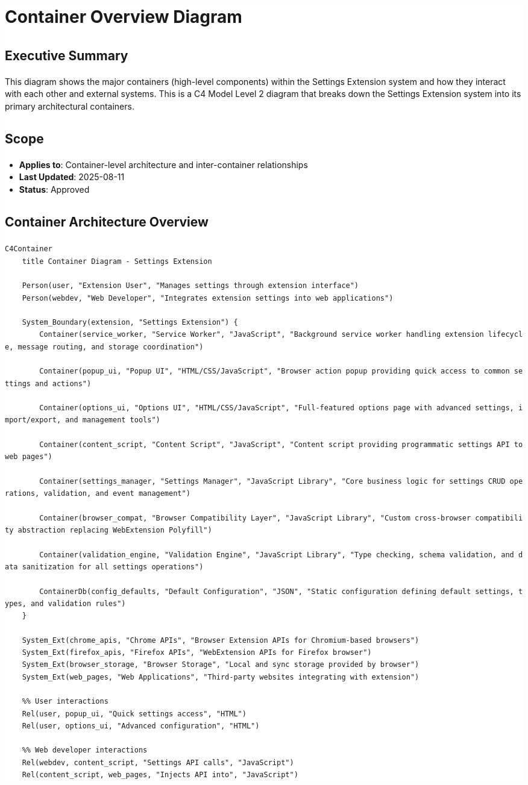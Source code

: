 # Container Overview Diagram

## Executive Summary

This diagram shows the major containers (high-level components) within the Settings Extension system and how they interact with each other and external systems. This is a C4 Model Level 2 diagram that breaks down the Settings Extension system into its primary architectural containers.

## Scope

- **Applies to**: Container-level architecture and inter-container relationships
- **Last Updated**: 2025-08-11
- **Status**: Approved

## Container Architecture Overview

```mermaid
C4Container
    title Container Diagram - Settings Extension

    Person(user, "Extension User", "Manages settings through extension interface")
    Person(webdev, "Web Developer", "Integrates extension settings into web applications")

    System_Boundary(extension, "Settings Extension") {
        Container(service_worker, "Service Worker", "JavaScript", "Background service worker handling extension lifecycle, message routing, and storage coordination")

        Container(popup_ui, "Popup UI", "HTML/CSS/JavaScript", "Browser action popup providing quick access to common settings and actions")

        Container(options_ui, "Options UI", "HTML/CSS/JavaScript", "Full-featured options page with advanced settings, import/export, and management tools")

        Container(content_script, "Content Script", "JavaScript", "Content script providing programmatic settings API to web pages")

        Container(settings_manager, "Settings Manager", "JavaScript Library", "Core business logic for settings CRUD operations, validation, and event management")

        Container(browser_compat, "Browser Compatibility Layer", "JavaScript Library", "Custom cross-browser compatibility abstraction replacing WebExtension Polyfill")

        Container(validation_engine, "Validation Engine", "JavaScript Library", "Type checking, schema validation, and data sanitization for all settings operations")

        ContainerDb(config_defaults, "Default Configuration", "JSON", "Static configuration defining default settings, types, and validation rules")
    }

    System_Ext(chrome_apis, "Chrome APIs", "Browser Extension APIs for Chromium-based browsers")
    System_Ext(firefox_apis, "Firefox APIs", "WebExtension APIs for Firefox browser")
    System_Ext(browser_storage, "Browser Storage", "Local and sync storage provided by browser")
    System_Ext(web_pages, "Web Applications", "Third-party websites integrating with extension")

    %% User interactions
    Rel(user, popup_ui, "Quick settings access", "HTML")
    Rel(user, options_ui, "Advanced configuration", "HTML")

    %% Web developer interactions
    Rel(webdev, content_script, "Settings API calls", "JavaScript")
    Rel(content_script, web_pages, "Injects API into", "JavaScript")

```
